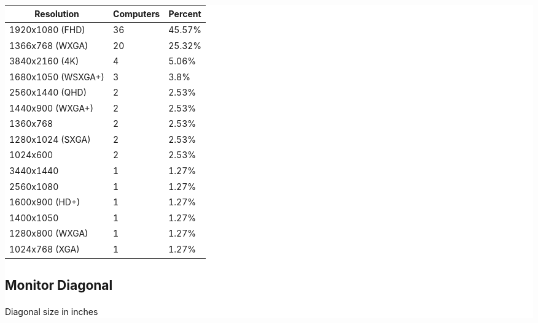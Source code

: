 
| Resolution         | Computers | Percent |
|--------------------|-----------|---------|
| 1920x1080 (FHD)    | 36        | 45.57%  |
| 1366x768 (WXGA)    | 20        | 25.32%  |
| 3840x2160 (4K)     | 4         | 5.06%   |
| 1680x1050 (WSXGA+) | 3         | 3.8%    |
| 2560x1440 (QHD)    | 2         | 2.53%   |
| 1440x900 (WXGA+)   | 2         | 2.53%   |
| 1360x768           | 2         | 2.53%   |
| 1280x1024 (SXGA)   | 2         | 2.53%   |
| 1024x600           | 2         | 2.53%   |
| 3440x1440          | 1         | 1.27%   |
| 2560x1080          | 1         | 1.27%   |
| 1600x900 (HD+)     | 1         | 1.27%   |
| 1400x1050          | 1         | 1.27%   |
| 1280x800 (WXGA)    | 1         | 1.27%   |
| 1024x768 (XGA)     | 1         | 1.27%   |

Monitor Diagonal
----------------

Diagonal size in inches
